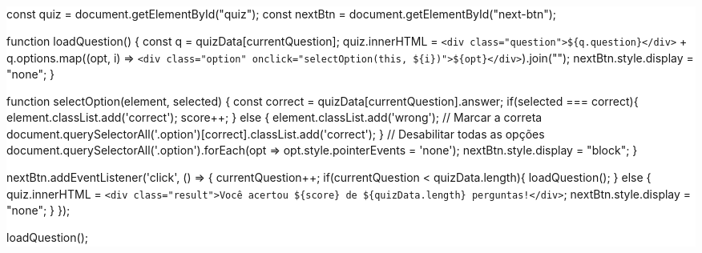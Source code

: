 const quiz = document.getElementById("quiz");
const nextBtn = document.getElementById("next-btn");

function loadQuestion() {
    const q = quizData[currentQuestion];
    quiz.innerHTML = `<div class="question">${q.question}</div>` +
        q.options.map((opt, i) => `<div class="option" onclick="selectOption(this, ${i})">${opt}</div>`).join("");
    nextBtn.style.display = "none";
}

function selectOption(element, selected) {
    const correct = quizData[currentQuestion].answer;
    if(selected === correct){
        element.classList.add('correct');
        score++;
    } else {
        element.classList.add('wrong');
        // Marcar a correta
        document.querySelectorAll('.option')[correct].classList.add('correct');
    }
    // Desabilitar todas as opções
    document.querySelectorAll('.option').forEach(opt => opt.style.pointerEvents = 'none');
    nextBtn.style.display = "block";
}

nextBtn.addEventListener('click', () => {
    currentQuestion++;
    if(currentQuestion < quizData.length){
        loadQuestion();
    } else {
        quiz.innerHTML = `<div class="result">Você acertou ${score} de ${quizData.length} perguntas!</div>`;
        nextBtn.style.display = "none";
    }
});

loadQuestion();
</script>

</body>
</html>
